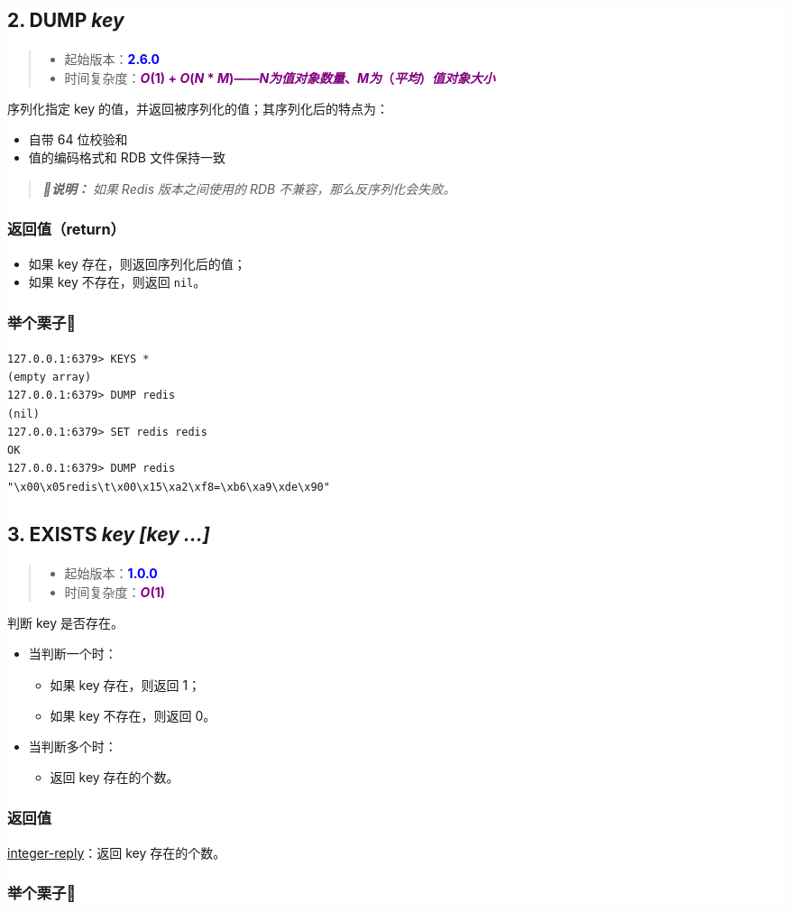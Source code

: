 
## 2. DUMP *key*

> - 起始版本：<font color="blue">**2.6.0**</font>
> - 时间复杂度：<font color="purple">**$O(1)+O(N*M)——N 为值对象数量、M 为（平均）值对象大小$**</font>

序列化指定 key 的值，并返回被序列化的值；其序列化后的特点为：

- 自带 64 位校验和
- 值的编码格式和 RDB 文件保持一致

> ***💬说明：*** *如果 Redis 版本之间使用的 RDB 不兼容，那么反序列化会失败。*

### 返回值（return）

- 如果 key 存在，则返回序列化后的值；
- 如果 key 不存在，则返回 `nil`。



### 举个栗子🌰

```shell
127.0.0.1:6379> KEYS *
(empty array)
127.0.0.1:6379> DUMP redis
(nil)
127.0.0.1:6379> SET redis redis
OK
127.0.0.1:6379> DUMP redis
"\x00\x05redis\t\x00\x15\xa2\xf8=\xb6\xa9\xde\x90"
```



## 3. EXISTS *key [key ...]*

> - 起始版本：<font color="blue">**1.0.0**</font>
> - 时间复杂度：<font color="purple">**$O(1)$**</font>

判断 key 是否存在。

- 当判断一个时：
  - 如果 key 存在，则返回 1；

  - 如果 key 不存在，则返回 0。
- 当判断多个时：

  - 返回 key 存在的个数。

### 返回值

[integer-reply](http://www.redis.cn/topics/protocol.html#integer-reply)：返回 key 存在的个数。



### 举个栗子🌰
